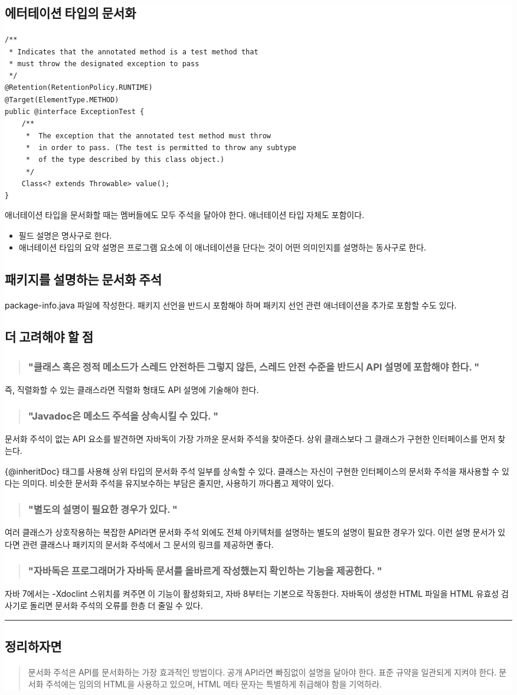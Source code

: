 ## 에터테이션 타입의 문서화
```
/**
 * Indicates that the annotated method is a test method that 
 * must throw the designated exception to pass
 */
@Retention(RetentionPolicy.RUNTIME)
@Target(ElementType.METHOD)
public @interface ExceptionTest {
    /**
     *  The exception that the annotated test method must throw
     *  in order to pass. (The test is permitted to throw any subtype
     *  of the type described by this class object.)
     */
    Class<? extends Throwable> value();
}
```
애너테이션 타입을 문서화할 때는 멤버들에도 모두 주석을 달아야 한다. 애너테이션 타입 자체도 포함이다.
- 필드 설명은 명사구로 한다.
- 애너테이션 타입의 요약 설명은 프로그램 요소에 이 애너테이션을 단다는 것이 어떤 의미인지를 설명하는 동사구로 한다.

## 패키지를 설명하는 문서화 주석
package-info.java 파일에 작성한다. 패키지 선언을 반드시 포함해야 하며 패키지 선언 관련 애너테이션을 추가로 포함할 수도 있다.

## 더 고려해야 할 점

> ### "클래스 혹은 정적 메소드가 스레드 안전하든 그렇지 않든, 스레드 안전 수준을 반드시 API 설명에 포함해야 한다. "
즉, 직렬화할 수 있는 클래스라면 직렬화 형태도 API 설명에 기술해야 한다.

> ### "Javadoc은 메소드 주석을 상속시킬 수 있다. "
문서화 주석이 없는 API 요소를 발견하면 자바독이 가장 가까운 문서화 주석을 찾아준다. 상위 클래스보다 그 클래스가 구현한 인터페이스를 먼저 찾는다.

{@inheritDoc} 태그를 사용해 상위 타입의 문서화 주석 일부를 상속할 수 있다. 클래스는 자신이 구현한 인터페이스의 문서화 주석을 재사용할 수 있다는 의미다. 비슷한 문서화 주석을 유지보수하는 부담은 줄지만, 사용하기 까다롭고 제약이 있다.

> ### "별도의 설명이 필요한 경우가 있다. "
여러 클래스가 상호작용하는 복잡한 API라면 문서화 주석 외에도 전체 아키텍처를 설명하는 별도의 설명이 필요한 경우가 있다.
이런 설명 문서가 있다면 관련 클래스나 패키지의 문서화 주석에서 그 문서의 링크를 제공하면 좋다.

> ### "자바독은 프로그래머가 자바독 문서를 올바르게 작성했는지 확인하는 기능을 제공한다. "
자바 7에서는 -Xdoclint 스위치를 켜주면 이 기능이 활성화되고, 자바 8부터는 기본으로 작동한다. 
자바독이 생성한 HTML 파일을 HTML 유효성 검사기로 돌리면 문서화 주석의 오류를 한층 더 줄일 수 있다. 

<hr>

## 정리하자면

> 문서화 주석은 API를 문서화하는 가장 효과적인 방법이다. 공개 API라면 빠짐없이 설명을 달아야 한다. 표준 규약을 일관되게 지켜야 한다. 
> 문서화 주석에는 임의의 HTML을 사용하고 있으며, HTML 메타 문자는 특별하게 취급해야 함을 기억하라. 



